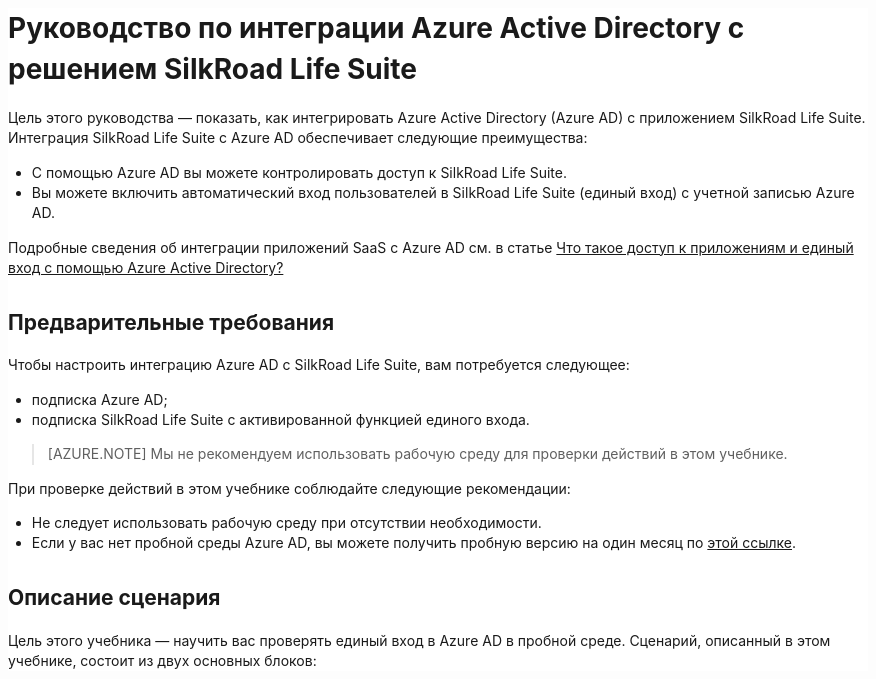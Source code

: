 <properties
	pageTitle="Руководство по интеграции Azure Active Directory с решением SilkRoad Life Suite | Microsoft Azure"
	description="Узнайте, как настроить единый вход для Azure Active Directory и SilkRoad Life Suite."
	services="active-directory"
	documentationCenter=""
	authors="jeevansd"
	manager="femila"
	editor=""/>

<tags
	ms.service="active-directory"
	ms.workload="identity"
	ms.tgt_pltfrm="na"
	ms.devlang="na"
	ms.topic="article"
	ms.date="09/19/2016"
	ms.author="jeedes"/>


# Руководство по интеграции Azure Active Directory с решением SilkRoad Life Suite

Цель этого руководства — показать, как интегрировать Azure Active Directory (Azure AD) с приложением SilkRoad Life Suite. Интеграция SilkRoad Life Suite с Azure AD обеспечивает следующие преимущества:

- С помощью Azure AD вы можете контролировать доступ к SilkRoad Life Suite.
- Вы можете включить автоматический вход пользователей в SilkRoad Life Suite (единый вход) с учетной записью Azure AD.

Подробные сведения об интеграции приложений SaaS с Azure AD см. в статье [Что такое доступ к приложениям и единый вход с помощью Azure Active Directory?](active-directory-appssoaccess-whatis.md)

## Предварительные требования 

Чтобы настроить интеграцию Azure AD с SilkRoad Life Suite, вам потребуется следующее:

- подписка Azure AD;
- подписка SilkRoad Life Suite с активированной функцией единого входа.


> [AZURE.NOTE] Мы не рекомендуем использовать рабочую среду для проверки действий в этом учебнике.


При проверке действий в этом учебнике соблюдайте следующие рекомендации:

- Не следует использовать рабочую среду при отсутствии необходимости.
- Если у вас нет пробной среды Azure AD, вы можете получить пробную версию на один месяц по [этой ссылке](https://azure.microsoft.com/pricing/free-trial/).

 
## Описание сценария
Цель этого учебника — научить вас проверять единый вход в Azure AD в пробной среде. Сценарий, описанный в этом учебнике, состоит из двух основных блоков:


[1]: ./media/active-directory-saas-silkroad-life-suite-tutorial/tutorial_general_01.png
[2]: ./media/active-directory-saas-silkroad-life-suite-tutorial/tutorial_general_02.png
[3]: ./media/active-directory-saas-silkroad-life-suite-tutorial/tutorial_general_03.png
[4]: ./media/active-directory-saas-silkroad-life-suite-tutorial/tutorial_general_04.png
[5]: ./media/active-directory-saas-silkroad-life-suite-tutorial/tutorial_silkroad_01.png
[50]: ./media/active-directory-saas-silkroad-life-suite-tutorial/tutorial_silkroad_02.png
[6]: ./media/active-directory-saas-silkroad-life-suite-tutorial/tutorial_general_05.png
[7]: ./media/active-directory-saas-silkroad-life-suite-tutorial/tutorial_silkroad_03.png
[8]: ./media/active-directory-saas-silkroad-life-suite-tutorial/tutorial_silkroad_04.png
[9]: ./media/active-directory-saas-silkroad-life-suite-tutorial/tutorial_silkroad_05.png
[10]: ./media/active-directory-saas-silkroad-life-suite-tutorial/tutorial_silkroad_06.png
[11]: ./media/active-directory-saas-silkroad-life-suite-tutorial/tutorial_silkroad_07.png
[12]: ./media/active-directory-saas-silkroad-life-suite-tutorial/tutorial_silkroad_08.png
[13]: ./media/active-directory-saas-silkroad-life-suite-tutorial/tutorial_silkroad_09.png
[14]: ./media/active-directory-saas-silkroad-life-suite-tutorial/tutorial_silkroad_10.png
[15]: ./media/active-directory-saas-silkroad-life-suite-tutorial/tutorial_silkroad_11.png
[16]: ./media/active-directory-saas-silkroad-life-suite-tutorial/tutorial_silkroad_12.png
[17]: ./media/active-directory-saas-silkroad-life-suite-tutorial/tutorial_silkroad_13.png
[18]: ./media/active-directory-saas-silkroad-life-suite-tutorial/tutorial_general_06.png
[19]: ./media/active-directory-saas-silkroad-life-suite-tutorial/tutorial_general_07.png
[20]: ./media/active-directory-saas-silkroad-life-suite-tutorial/tutorial_general_100.png
[21]: ./media/active-directory-saas-silkroad-life-suite-tutorial/tutorial_silkroad_15.png
[200]: ./media/active-directory-saas-silkroad-life-suite-tutorial/tutorial_general_200.png
[201]: ./media/active-directory-saas-silkroad-life-suite-tutorial/tutorial_general_201.png
[202]: ./media/active-directory-saas-silkroad-life-suite-tutorial/tutorial_silkroad_14.png
[203]: ./media/active-directory-saas-silkroad-life-suite-tutorial/tutorial_general_203.png
[204]: ./media/active-directory-saas-silkroad-life-suite-tutorial/tutorial_general_204.png
[205]: ./media/active-directory-saas-silkroad-life-suite-tutorial/tutorial_general_205.png